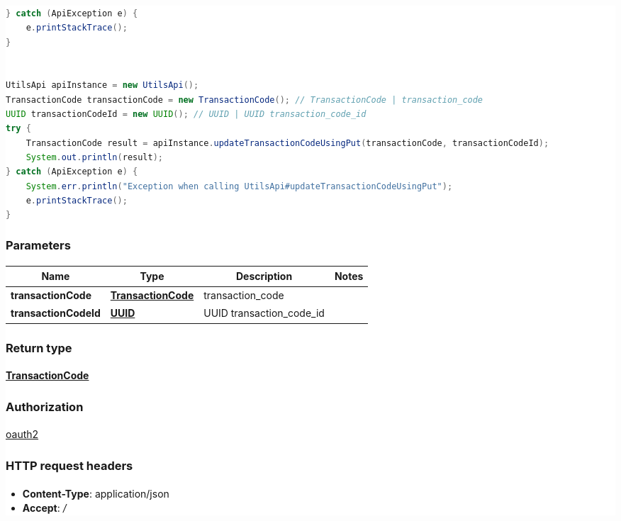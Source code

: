 ```java
} catch (ApiException e) {
    e.printStackTrace();
}


UtilsApi apiInstance = new UtilsApi();
TransactionCode transactionCode = new TransactionCode(); // TransactionCode | transaction_code
UUID transactionCodeId = new UUID(); // UUID | UUID transaction_code_id
try {
    TransactionCode result = apiInstance.updateTransactionCodeUsingPut(transactionCode, transactionCodeId);
    System.out.println(result);
} catch (ApiException e) {
    System.err.println("Exception when calling UtilsApi#updateTransactionCodeUsingPut");
    e.printStackTrace();
}
```

### Parameters

Name | Type | Description  | Notes
------------- | ------------- | ------------- | -------------
 **transactionCode** | [**TransactionCode**](TransactionCode.md)| transaction_code |
 **transactionCodeId** | [**UUID**](.md)| UUID transaction_code_id |

### Return type

[**TransactionCode**](TransactionCode.md)

### Authorization

[oauth2](../README.md#oauth2)

### HTTP request headers

 - **Content-Type**: application/json
 - **Accept**: */*

